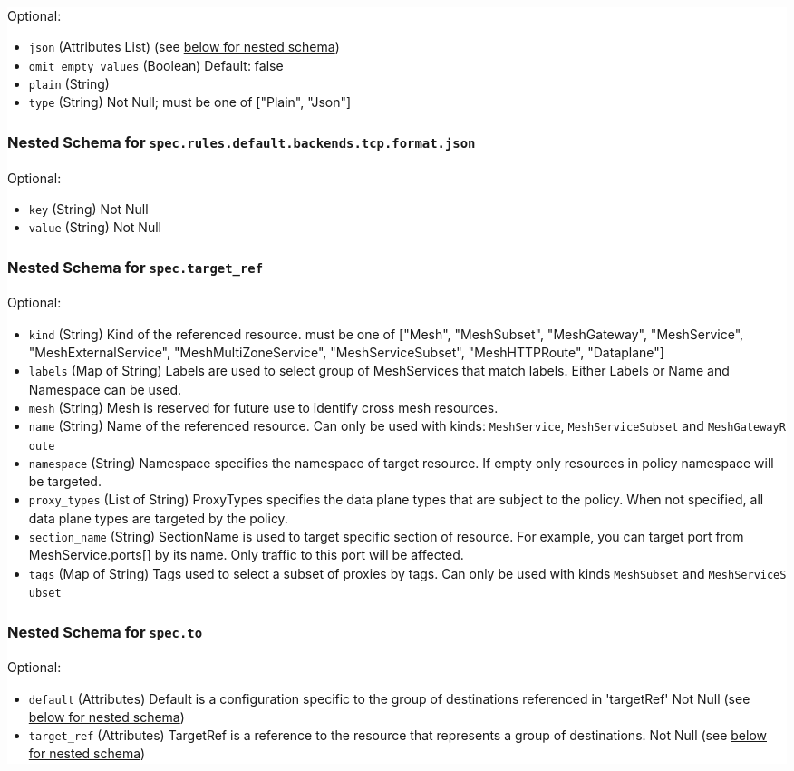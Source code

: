 Optional:

- `json` (Attributes List) (see [below for nested schema](#nestedatt--spec--rules--default--backends--tcp--format--json))
- `omit_empty_values` (Boolean) Default: false
- `plain` (String)
- `type` (String) Not Null; must be one of ["Plain", "Json"]

<a id="nestedatt--spec--rules--default--backends--tcp--format--json"></a>
### Nested Schema for `spec.rules.default.backends.tcp.format.json`

Optional:

- `key` (String) Not Null
- `value` (String) Not Null







<a id="nestedatt--spec--target_ref"></a>
### Nested Schema for `spec.target_ref`

Optional:

- `kind` (String) Kind of the referenced resource. must be one of ["Mesh", "MeshSubset", "MeshGateway", "MeshService", "MeshExternalService", "MeshMultiZoneService", "MeshServiceSubset", "MeshHTTPRoute", "Dataplane"]
- `labels` (Map of String) Labels are used to select group of MeshServices that match labels. Either Labels or
Name and Namespace can be used.
- `mesh` (String) Mesh is reserved for future use to identify cross mesh resources.
- `name` (String) Name of the referenced resource. Can only be used with kinds: `MeshService`,
`MeshServiceSubset` and `MeshGatewayRoute`
- `namespace` (String) Namespace specifies the namespace of target resource. If empty only resources in policy namespace
will be targeted.
- `proxy_types` (List of String) ProxyTypes specifies the data plane types that are subject to the policy. When not specified,
all data plane types are targeted by the policy.
- `section_name` (String) SectionName is used to target specific section of resource.
For example, you can target port from MeshService.ports[] by its name. Only traffic to this port will be affected.
- `tags` (Map of String) Tags used to select a subset of proxies by tags. Can only be used with kinds
`MeshSubset` and `MeshServiceSubset`


<a id="nestedatt--spec--to"></a>
### Nested Schema for `spec.to`

Optional:

- `default` (Attributes) Default is a configuration specific to the group of destinations referenced in
'targetRef'
Not Null (see [below for nested schema](#nestedatt--spec--to--default))
- `target_ref` (Attributes) TargetRef is a reference to the resource that represents a group of
destinations.
Not Null (see [below for nested schema](#nestedatt--spec--to--target_ref))
